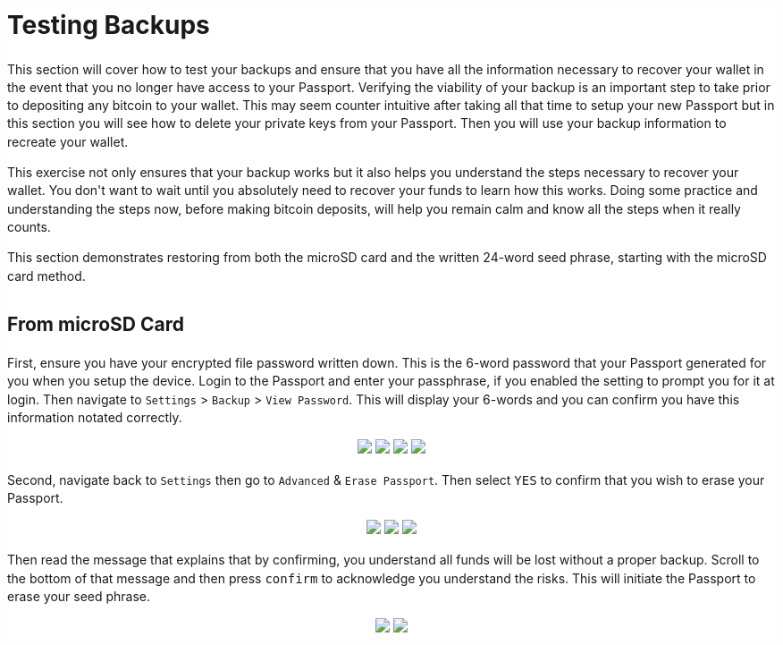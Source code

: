 # Testing Backups
This section will cover how to test your backups and ensure that you have all the information necessary to recover your wallet in the event that you no longer have access to your Passport. Verifying the viability of your backup is an important step to take prior to depositing any bitcoin to your wallet. This may seem counter intuitive after taking all that time to setup your new Passport but in this section you will see how to delete your private keys from your Passport. Then you will use your backup information to recreate your wallet. 

This exercise not only ensures that your backup works but it also helps you understand the steps necessary to recover your wallet. You don't want to wait until you absolutely need to recover your funds to learn how this works. Doing some practice and understanding the steps now, before making bitcoin deposits, will help you remain calm and know all the steps when it really counts. 

This section demonstrates restoring from both the microSD card and the written 24-word seed phrase, starting with the microSD card method. 

## From microSD Card
First, ensure you have your encrypted file password written down. This is the 6-word password that your Passport generated for you when you setup the device. Login to the Passport and enter your passphrase, if you enabled the setting to prompt you for it at login. Then navigate to `Settings` > `Backup` > `View Password`. This will display your 6-words and you can confirm you have this information notated correctly. 

<p align="center">
  <img width="450" src="assets/passport80.jpg">
  <img width="450" src="assets/passport91_1.jpg">
  <img width="450" src="assets/passport92_1.jpg">
  <img width="450" src="assets/passport93_1.jpg">
</p>

Second, navigate back to `Settings` then go to `Advanced` & `Erase Passport`. Then select <kbd>YES</kbd> to confirm that you wish to erase your Passport. 

<p align="center">
  <img width="300" src="assets/passport81.jpg">
  <img width="300" src="assets/passport82.jpg">
  <img width="300" src="assets/passport83.jpg">
</p>  
  
Then read the message that explains that by confirming, you understand all funds will be lost without a proper backup. Scroll to the bottom of that message and then press <kbd>confirm</kbd> to acknowledge you understand the risks. This will initiate the Passport to erase your seed phrase.  
  
<p align="center">  
  <img width="450" src="assets/passport84.jpg">
  <img width="450" src="assets/passport85.jpg">
</p>

